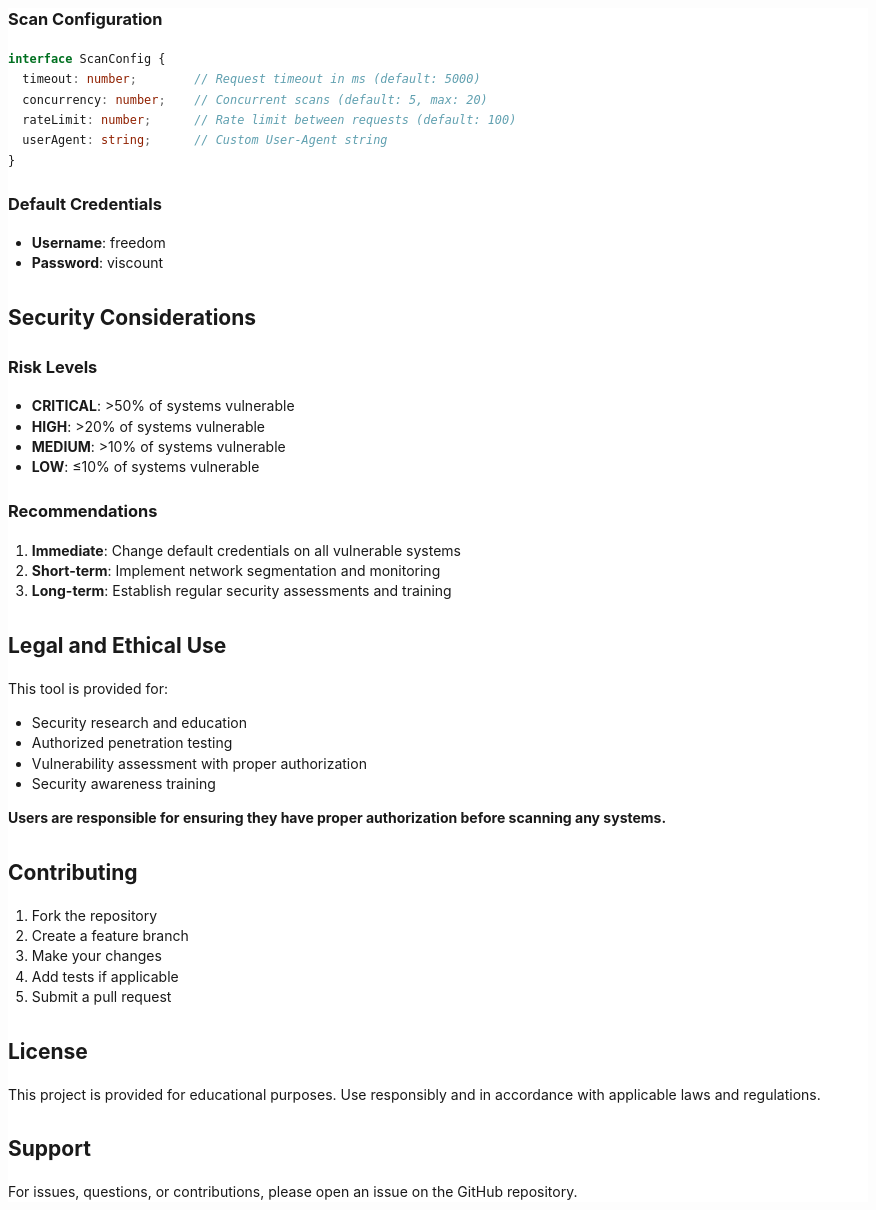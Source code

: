 ### Scan Configuration
```typescript
interface ScanConfig {
  timeout: number;        // Request timeout in ms (default: 5000)
  concurrency: number;    // Concurrent scans (default: 5, max: 20)
  rateLimit: number;      // Rate limit between requests (default: 100)
  userAgent: string;      // Custom User-Agent string
}
```

### Default Credentials
- **Username**: freedom
- **Password**: viscount

## Security Considerations

### Risk Levels
- **CRITICAL**: >50% of systems vulnerable
- **HIGH**: >20% of systems vulnerable
- **MEDIUM**: >10% of systems vulnerable
- **LOW**: ≤10% of systems vulnerable

### Recommendations
1. **Immediate**: Change default credentials on all vulnerable systems
2. **Short-term**: Implement network segmentation and monitoring
3. **Long-term**: Establish regular security assessments and training

## Legal and Ethical Use

This tool is provided for:
- Security research and education
- Authorized penetration testing
- Vulnerability assessment with proper authorization
- Security awareness training

**Users are responsible for ensuring they have proper authorization before scanning any systems.**

## Contributing

1. Fork the repository
2. Create a feature branch
3. Make your changes
4. Add tests if applicable
5. Submit a pull request

## License

This project is provided for educational purposes. Use responsibly and in accordance with applicable laws and regulations.

## Support

For issues, questions, or contributions, please open an issue on the GitHub repository.
